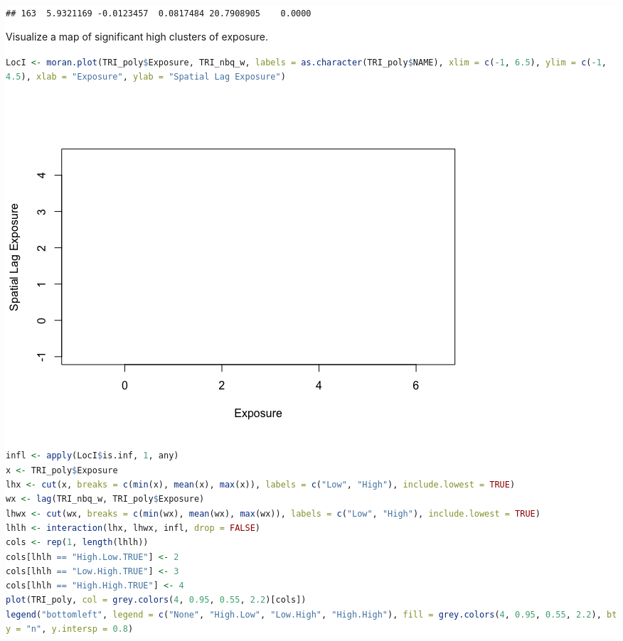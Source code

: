 ```
## 163  5.9321169 -0.0123457  0.0817484 20.7908905    0.0000
```

Visualize a map of significant high clusters of exposure.

```r
LocI <- moran.plot(TRI_poly$Exposure, TRI_nbq_w, labels = as.character(TRI_poly$NAME), xlim = c(-1, 6.5), ylim = c(-1, 4.5), xlab = "Exposure", ylab = "Spatial Lag Exposure")
```

![](Spatial_Dependence_and_Regression_Modeling_files/figure-html/unnamed-chunk-9-1.png)

```r
infl <- apply(LocI$is.inf, 1, any)
x <- TRI_poly$Exposure
lhx <- cut(x, breaks = c(min(x), mean(x), max(x)), labels = c("Low", "High"), include.lowest = TRUE)
wx <- lag(TRI_nbq_w, TRI_poly$Exposure)
lhwx <- cut(wx, breaks = c(min(wx), mean(wx), max(wx)), labels = c("Low", "High"), include.lowest = TRUE)
lhlh <- interaction(lhx, lhwx, infl, drop = FALSE)
cols <- rep(1, length(lhlh))
cols[lhlh == "High.Low.TRUE"] <- 2
cols[lhlh == "Low.High.TRUE"] <- 3
cols[lhlh == "High.High.TRUE"] <- 4
plot(TRI_poly, col = grey.colors(4, 0.95, 0.55, 2.2)[cols])
legend("bottomleft", legend = c("None", "High.Low", "Low.High", "High.High"), fill = grey.colors(4, 0.95, 0.55, 2.2), bty = "n", y.intersp = 0.8)
```
